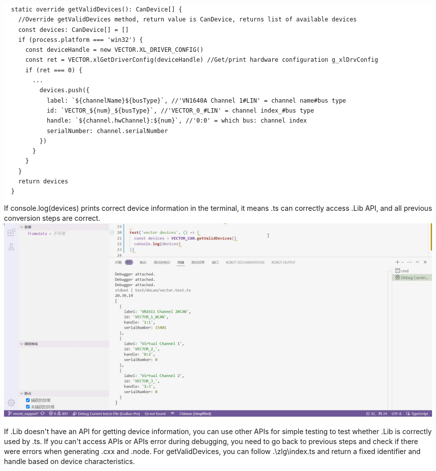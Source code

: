 ```plain
  static override getValidDevices(): CanDevice[] {
    //Override getValidDevices method, return value is CanDevice, returns list of available devices
    const devices: CanDevice[] = []
    if (process.platform === 'win32') {
      const deviceHandle = new VECTOR.XL_DRIVER_CONFIG()
      const ret = VECTOR.xlGetDriverConfig(deviceHandle) //Get/print hardware configuration g_xlDrvConfig
      if (ret === 0) {
        ...
          devices.push({
            label: `${channelName}${busType}`, //'VN1640A Channel 1#LIN' = channel name#bus type
            id: `VECTOR_${num}_${busType}`, //'VECTOR_0_#LIN' = channel index_#bus type
            handle: `${channel.hwChannel}:${num}`, //'0:0' = which bus: channel index
            serialNumber: channel.serialNumber
          })
        }
      }
    }
    return devices
  }
```

If console.log(devices) prints correct device information in the terminal, it means .ts can correctly access .Lib API, and all previous conversion steps are correct.  
![](4.png)

If .Lib doesn't have an API for getting device information, you can use other APIs for simple testing to test whether .Lib is correctly used by .ts. If you can't access APIs or APIs error during debugging, you need to go back to previous steps and check if there were errors when generating .cxx and .node. For getValidDevices, you can follow .\zlg\index.ts and return a fixed identifier and handle based on device characteristics.

